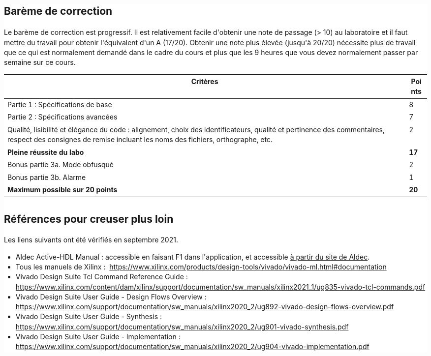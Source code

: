 
## Barème de correction

Le barème de correction est progressif. Il est relativement facile d'obtenir une note de passage (> 10) au laboratoire et il faut mettre du travail pour obtenir l'équivalent d'un A (17/20). Obtenir une note plus élevée (jusqu'à 20/20) nécessite plus de travail que ce qui est normalement demandé dans le cadre du cours et plus que les 9 heures que vous devez normalement passer par semaine sur ce cours.

Critères | Points
-------- | ------
Partie 1 : Spécifications de base | 8
Partie 2 : Spécifications avancées | 7
Qualité, lisibilité et élégance du code : alignement, choix des identificateurs, qualité et pertinence des commentaires, respect des consignes de remise incluant les noms des fichiers, orthographe, etc. | 2
**Pleine réussite du labo** | **17**
Bonus partie 3a. Mode obfusqué | 2
Bonus partie 3b. Alarme | 1
**Maximum possible sur 20 points** | **20**


## Références pour creuser plus loin

Les liens suivants ont été vérifiés en septembre 2021.

- Aldec Active-HDL Manual : accessible en faisant F1 dans l'application, et accessible [à partir du site de Aldec](https://www.aldec.com/en/support/resources/documentation/manuals/).
- Tous les manuels de Xilinx :  <https://www.xilinx.com/products/design-tools/vivado/vivado-ml.html#documentation>
- Vivado Design Suite Tcl Command Reference Guide : <https://www.xilinx.com/content/dam/xilinx/support/documentation/sw_manuals/xilinx2021_1/ug835-vivado-tcl-commands.pdf>
- Vivado Design Suite User Guide - Design Flows Overview : <https://www.xilinx.com/support/documentation/sw_manuals/xilinx2020_2/ug892-vivado-design-flows-overview.pdf>
- Vivado Design Suite User Guide - Synthesis : <https://www.xilinx.com/support/documentation/sw_manuals/xilinx2020_2/ug901-vivado-synthesis.pdf>
- Vivado Design Suite User Guide - Implementation : <https://www.xilinx.com/support/documentation/sw_manuals/xilinx2020_2/ug904-vivado-implementation.pdf>

